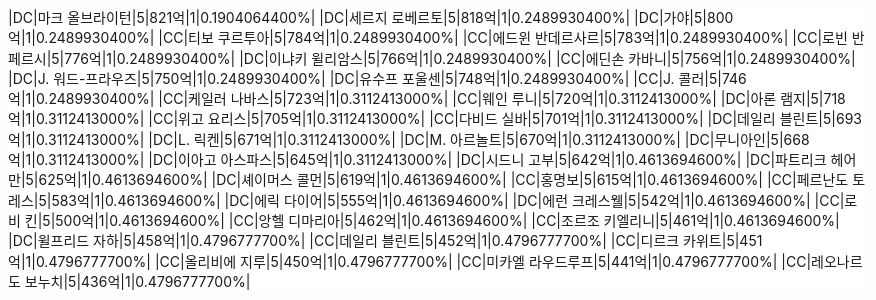 |DC|마크 올브라이턴|5|821억|1|0.1904064400%|
|DC|세르지 로베르토|5|818억|1|0.2489930400%|
|DC|가야|5|800억|1|0.2489930400%|
|CC|티보 쿠르투아|5|784억|1|0.2489930400%|
|CC|에드윈 반데르사르|5|783억|1|0.2489930400%|
|CC|로빈 반페르시|5|776억|1|0.2489930400%|
|DC|이냐키 윌리암스|5|766억|1|0.2489930400%|
|CC|에딘손 카바니|5|756억|1|0.2489930400%|
|DC|J. 워드-프라우즈|5|750억|1|0.2489930400%|
|DC|유수프 포울센|5|748억|1|0.2489930400%|
|CC|J. 콜러|5|746억|1|0.2489930400%|
|CC|케일러 나바스|5|723억|1|0.3112413000%|
|CC|웨인 루니|5|720억|1|0.3112413000%|
|DC|아론 램지|5|718억|1|0.3112413000%|
|CC|위고 요리스|5|705억|1|0.3112413000%|
|CC|다비드 실바|5|701억|1|0.3112413000%|
|DC|데일리 블린트|5|693억|1|0.3112413000%|
|DC|L. 릭켄|5|671억|1|0.3112413000%|
|DC|M. 아르놀트|5|670억|1|0.3112413000%|
|DC|무니아인|5|668억|1|0.3112413000%|
|DC|이아고 아스파스|5|645억|1|0.3112413000%|
|DC|시드니 고부|5|642억|1|0.4613694600%|
|DC|파트리크 헤어만|5|625억|1|0.4613694600%|
|DC|셰이머스 콜먼|5|619억|1|0.4613694600%|
|CC|홍명보|5|615억|1|0.4613694600%|
|CC|페르난도 토레스|5|583억|1|0.4613694600%|
|DC|에릭 다이어|5|555억|1|0.4613694600%|
|DC|에런 크레스웰|5|542억|1|0.4613694600%|
|CC|로비 킨|5|500억|1|0.4613694600%|
|CC|앙헬 디마리아|5|462억|1|0.4613694600%|
|CC|조르조 키엘리니|5|461억|1|0.4613694600%|
|DC|윌프리드 자하|5|458억|1|0.4796777700%|
|CC|데일리 블린트|5|452억|1|0.4796777700%|
|CC|디르크 카위트|5|451억|1|0.4796777700%|
|CC|올리비에 지루|5|450억|1|0.4796777700%|
|CC|미카엘 라우드루프|5|441억|1|0.4796777700%|
|CC|레오나르도 보누치|5|436억|1|0.4796777700%|